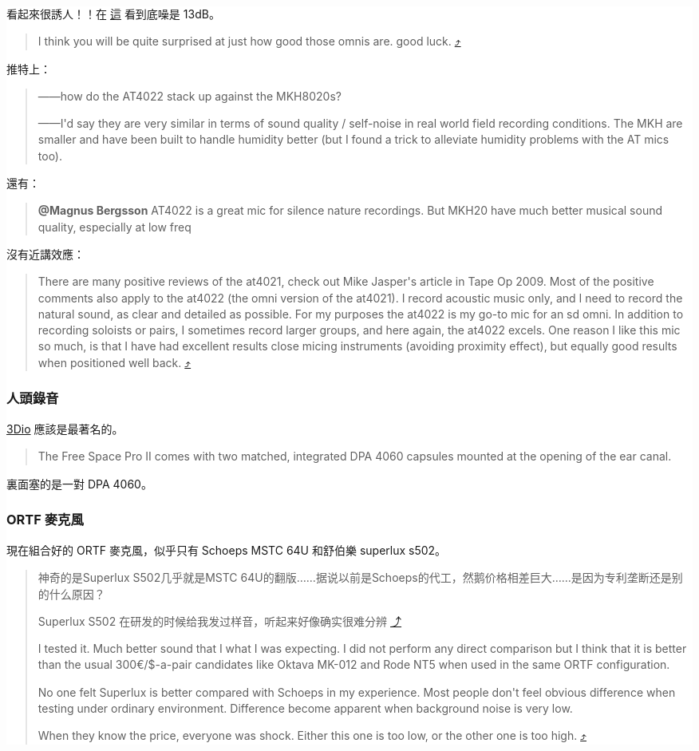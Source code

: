 看起來很誘人！！在 [這](https://www.audio-technica.com.hk/index.php?op=productdetails&pid=511&cid=31&sid=54) 看到底噪是 13dB。

> I think you will be quite surprised at just how good those omnis are. good luck. [⤴](https://www.gearslutz.com/board/remote-possibilities-in-location-recording-amp-production/508118-looking-sd-omnis.html#post5564377)

推特上：

> ——how do the AT4022 stack up against the MKH8020s?
>
> ——I'd say they are very similar in terms of sound quality / self-noise in real world field recording conditions. The MKH are smaller and have been built to handle humidity better (but I found a trick to alleviate humidity problems with the AT mics too).

還有：

> **@Magnus Bergsson** AT4022 is a great mic for silence nature recordings. But MKH20 have much better musical sound quality, especially at low freq

沒有近講效應：

> There are many positive reviews of the at4021, check out Mike Jasper's article in Tape Op 2009. Most of the positive comments also apply to the at4022 (the omni version of the at4021). I record acoustic music only, and I need to record the natural sound, as clear and detailed as possible. For my purposes the at4022 is my go-to mic for an sd omni.
> In addition to recording soloists or pairs, I sometimes record larger groups, and here again, the at4022 excels.
> One reason I like this mic so much, is that I have had excellent results close micing instruments (avoiding proximity effect), but equally good results when positioned well back. [⤴](https://www.thomann.de/gb/audio_technica_at_4022_reviews.htm)

### 人頭錄音

[3Dio](https://3diosound.com/products/free-space-pro-binaural-microphone) 應該是最著名的。

> The  Free Space Pro II comes with two matched, integrated DPA 4060 capsules mounted at the opening of the ear canal.

裏面塞的是一對 DPA 4060。

### ORTF 麥克風

現在組合好的 ORTF 麥克風，似乎只有 Schoeps MSTC 64U 和舒伯樂 superlux s502。

> 神奇的是Superlux S502几乎就是MSTC 64U的翻版……据说以前是Schoeps的代工，然鹅价格相差巨大……是因为专利垄断还是别的什么原因？
>
> Superlux S502 在研发的时候给我发过样音，听起来好像确实很难分辨 [⤴](https://www.exound.com/articles/41e65ce2-7007-4a6b-9e0a-90844ac64d49)
>
> I tested it. Much better sound that I what I was expecting. I did not perform any direct comparison but I think that it is better than the usual 300€/$-a-pair candidates like Oktava MK-012 and Rode NT5 when used in the same ORTF configuration.
>
> No one felt Superlux is better compared with Schoeps in my experience. Most people don't feel obvious difference when testing under ordinary environment. Difference become apparent when background noise is very low.
>
> When they know the price, everyone was shock. Either this one is too low, or the other one is too high. [⤴](https://www.gearslutz.com/board/remote-possibilities-in-acoustic-music-and-location-recording/568801-superlux-s502.html)
